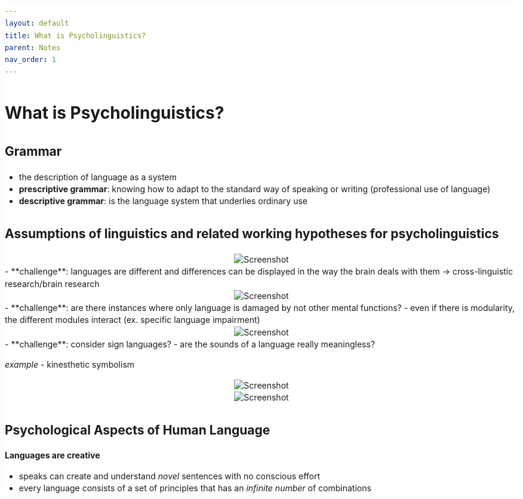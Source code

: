 ```yaml
---
layout: default
title: What is Psycholinguistics?
parent: Notes
nav_order: 1
---
```

# What is Psycholinguistics?

## Grammar
- the description of language as a system
- **prescriptive grammar**: knowing how to adapt to the standard way of speaking or writing (professional use of language)
- **descriptive grammar**: is the language system that underlies ordinary use

## Assumptions of linguistics and related working hypotheses for psycholinguistics
<div style="text-align: center;">
  <img src="{{ '/images/Screenshot 2024-08-29 at 5.11.19 PM.png' | relative_url}}" alt="Screenshot" width="500">
</div>
- **challenge**: languages are different and differences can be displayed in the way the brain deals with them → cross-linguistic research/brain research

<div style="text-align: center;">
  <img src="{{ '/images/Screenshot 2024-08-29 at 5.12.34 PM.png' | relative_url}}" alt="Screenshot" width="500">
</div>
- **challenge**: are there instances where only language is damaged by not other mental functions?
- even if there is modularity, the different modules interact (ex. specific language impairment)

<div style="text-align: center;">
  <img src="{{ '/images/Screenshot 2024-08-29 at 5.14.27 PM.png' | relative_url}}" alt="Screenshot" width="500">
</div>
- **challenge**: consider sign languages?
- are the sounds of a language really meaningless?

*example* - kinesthetic symbolism
<div style="text-align: center;">
  <img src="{{ '/images/Screenshot 2024-08-29 at 5.15.45 PM.png' | relative_url}}" alt="Screenshot" width="400">
</div>

<div style="text-align: center;">
  <img src="{{ '/images/Screenshot 2024-08-29 at 5.16.02 PM.png' | relative_url}}" alt="Screenshot" width="400">
</div>

## Psychological Aspects of Human Language
**Languages are creative**
- speaks can create and understand *novel* sentences with no conscious effort
- every language consists of a set of principles that has an *infinite number* of combinations
